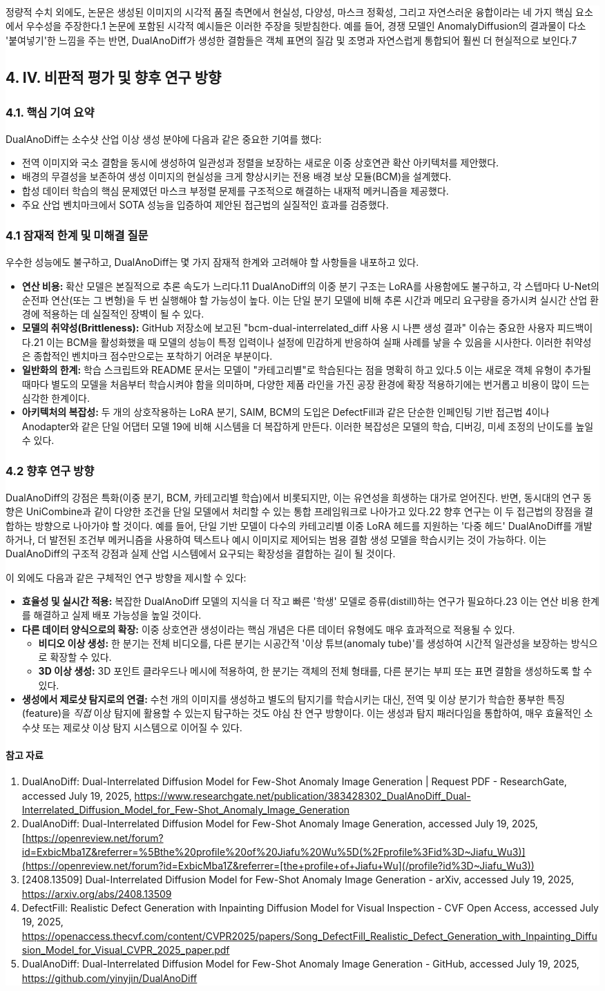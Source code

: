 정량적 수치 외에도, 논문은 생성된 이미지의 시각적 품질 측면에서 현실성, 다양성, 마스크 정확성, 그리고 자연스러운 융합이라는 네 가지 핵심 요소에서 우수성을 주장한다.1 논문에 포함된 시각적 예시들은 이러한 주장을 뒷받침한다. 예를 들어, 경쟁 모델인 AnomalyDiffusion의 결과물이 다소 '붙여넣기'한 느낌을 주는 반면, DualAnoDiff가 생성한 결함들은 객체 표면의 질감 및 조명과 자연스럽게 통합되어 훨씬 더 현실적으로 보인다.7

## 4. IV. 비판적 평가 및 향후 연구 방향

### 4.1. 핵심 기여 요약

DualAnoDiff는 소수샷 산업 이상 생성 분야에 다음과 같은 중요한 기여를 했다:

- 전역 이미지와 국소 결함을 동시에 생성하여 일관성과 정렬을 보장하는 새로운 이중 상호연관 확산 아키텍처를 제안했다.
- 배경의 무결성을 보존하여 생성 이미지의 현실성을 크게 향상시키는 전용 배경 보상 모듈(BCM)을 설계했다.
- 합성 데이터 학습의 핵심 문제였던 마스크 부정렬 문제를 구조적으로 해결하는 내재적 메커니즘을 제공했다.
- 주요 산업 벤치마크에서 SOTA 성능을 입증하여 제안된 접근법의 실질적인 효과를 검증했다.

### 4.1  잠재적 한계 및 미해결 질문

우수한 성능에도 불구하고, DualAnoDiff는 몇 가지 잠재적 한계와 고려해야 할 사항들을 내포하고 있다.

- **연산 비용:** 확산 모델은 본질적으로 추론 속도가 느리다.11 DualAnoDiff의 이중 분기 구조는 LoRA를 사용함에도 불구하고, 각 스텝마다 U-Net의 순전파 연산(또는 그 변형)을 두 번 실행해야 할 가능성이 높다. 이는 단일 분기 모델에 비해 추론 시간과 메모리 요구량을 증가시켜 실시간 산업 환경에 적용하는 데 실질적인 장벽이 될 수 있다.
- **모델의 취약성(Brittleness):** GitHub 저장소에 보고된 "bcm-dual-interrelated_diff 사용 시 나쁜 생성 결과" 이슈는 중요한 사용자 피드백이다.21 이는 BCM을 활성화했을 때 모델의 성능이 특정 입력이나 설정에 민감하게 반응하여 실패 사례를 낳을 수 있음을 시사한다. 이러한 취약성은 종합적인 벤치마크 점수만으로는 포착하기 어려운 부분이다.
- **일반화의 한계:** 학습 스크립트와 README 문서는 모델이 "카테고리별"로 학습된다는 점을 명확히 하고 있다.5 이는 새로운 객체 유형이 추가될 때마다 별도의 모델을 처음부터 학습시켜야 함을 의미하며, 다양한 제품 라인을 가진 공장 환경에 확장 적용하기에는 번거롭고 비용이 많이 드는 심각한 한계이다.
- **아키텍처의 복잡성:** 두 개의 상호작용하는 LoRA 분기, SAIM, BCM의 도입은 DefectFill과 같은 단순한 인페인팅 기반 접근법 4이나 Anodapter와 같은 단일 어댑터 모델 19에 비해 시스템을 더 복잡하게 만든다. 이러한 복잡성은 모델의 학습, 디버깅, 미세 조정의 난이도를 높일 수 있다.

### 4.2  향후 연구 방향

DualAnoDiff의 강점은 특화(이중 분기, BCM, 카테고리별 학습)에서 비롯되지만, 이는 유연성을 희생하는 대가로 얻어진다. 반면, 동시대의 연구 동향은 UniCombine과 같이 다양한 조건을 단일 모델에서 처리할 수 있는 통합 프레임워크로 나아가고 있다.22 향후 연구는 이 두 접근법의 장점을 결합하는 방향으로 나아가야 할 것이다. 예를 들어, 단일 기반 모델이 다수의 카테고리별 이중 LoRA 헤드를 지원하는 '다중 헤드' DualAnoDiff를 개발하거나, 더 발전된 조건부 메커니즘을 사용하여 텍스트나 예시 이미지로 제어되는 범용 결함 생성 모델을 학습시키는 것이 가능하다. 이는 DualAnoDiff의 구조적 강점과 실제 산업 시스템에서 요구되는 확장성을 결합하는 길이 될 것이다.

이 외에도 다음과 같은 구체적인 연구 방향을 제시할 수 있다:

- **효율성 및 실시간 적용:** 복잡한 DualAnoDiff 모델의 지식을 더 작고 빠른 '학생' 모델로 증류(distill)하는 연구가 필요하다.23 이는 연산 비용 한계를 해결하고 실제 배포 가능성을 높일 것이다.
- **다른 데이터 양식으로의 확장:** 이중 상호연관 생성이라는 핵심 개념은 다른 데이터 유형에도 매우 효과적으로 적용될 수 있다.
  - **비디오 이상 생성:** 한 분기는 전체 비디오를, 다른 분기는 시공간적 '이상 튜브(anomaly tube)'를 생성하여 시간적 일관성을 보장하는 방식으로 확장할 수 있다.
  - **3D 이상 생성:** 3D 포인트 클라우드나 메시에 적용하여, 한 분기는 객체의 전체 형태를, 다른 분기는 부피 또는 표면 결함을 생성하도록 할 수 있다.
- **생성에서 제로샷 탐지로의 연결:** 수천 개의 이미지를 생성하고 별도의 탐지기를 학습시키는 대신, 전역 및 이상 분기가 학습한 풍부한 특징(feature)을 *직접* 이상 탐지에 활용할 수 있는지 탐구하는 것도 야심 찬 연구 방향이다. 이는 생성과 탐지 패러다임을 통합하여, 매우 효율적인 소수샷 또는 제로샷 이상 탐지 시스템으로 이어질 수 있다.

#### **참고 자료**

1. DualAnoDiff: Dual-Interrelated Diffusion Model for Few-Shot Anomaly Image Generation | Request PDF - ResearchGate, accessed July 19, 2025, https://www.researchgate.net/publication/383428302_DualAnoDiff_Dual-Interrelated_Diffusion_Model_for_Few-Shot_Anomaly_Image_Generation
2. DualAnoDiff: Dual-Interrelated Diffusion Model for Few-Shot Anomaly Image Generation, accessed July 19, 2025, [https://openreview.net/forum?id=ExbicMba1Z&referrer=%5Bthe%20profile%20of%20Jiafu%20Wu%5D(%2Fprofile%3Fid%3D~Jiafu_Wu3)](https://openreview.net/forum?id=ExbicMba1Z&referrer=[the+profile+of+Jiafu+Wu](/profile?id%3D~Jiafu_Wu3))
3. [2408.13509] Dual-Interrelated Diffusion Model for Few-Shot Anomaly Image Generation - arXiv, accessed July 19, 2025, https://arxiv.org/abs/2408.13509
4. DefectFill: Realistic Defect Generation with Inpainting Diffusion Model for Visual Inspection - CVF Open Access, accessed July 19, 2025, https://openaccess.thecvf.com/content/CVPR2025/papers/Song_DefectFill_Realistic_Defect_Generation_with_Inpainting_Diffusion_Model_for_Visual_CVPR_2025_paper.pdf
5. DualAnoDiff: Dual-Interrelated Diffusion Model for Few-Shot Anomaly Image Generation - GitHub, accessed July 19, 2025, https://github.com/yinyjin/DualAnoDiff